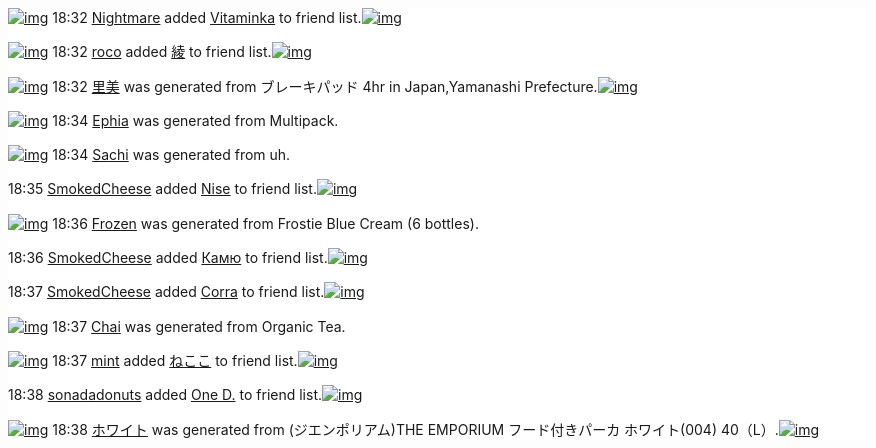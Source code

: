 [![img](http://www.deviantsart.com/1da00as.jpeg)](http://www.barcodekanojo.com/user/478861/Nightmare) 18:32 [Nightmare](http://www.barcodekanojo.com/user/478861/Nightmare) added [Vitaminka](http://www.barcodekanojo.com/kanojo/2531304/Vitaminka) to friend list.[![img](http://www.deviantsart.com/1ilu4g6.png)](http://www.barcodekanojo.com/kanojo/2531304/Vitaminka)

[![img](http://www.deviantsart.com/1tlmfe0.jpeg)](http://www.barcodekanojo.com/user/244639/roco) 18:32 [roco](http://www.barcodekanojo.com/user/244639/roco) added [綾](http://www.barcodekanojo.com/kanojo/2847986/%E7%B6%BE) to friend list.[![img](http://www.deviantsart.com/3mi3g6r.png)](http://www.barcodekanojo.com/kanojo/2847986/%E7%B6%BE)

[![img](http://www.deviantsart.com/1rvh7tj.png)](http://www.barcodekanojo.com/kanojo/3071945/%E9%87%8C%E7%BE%8E) 18:32 [里美](http://www.barcodekanojo.com/kanojo/3071945/%E9%87%8C%E7%BE%8E) was generated from ブレーキパッド 4hr in Japan,Yamanashi Prefecture.[![img](http://www.deviantsart.com/3rae0ec.jpeg)](http://www.barcodekanojo.com/product_images/barcode/5805595/1406626376/%E3%83%96%E3%83%AC%E3%83%BC%E3%82%AD%E3%83%91%E3%83%83%E3%83%89%204hr.jpg)

[![img](http://www.deviantsart.com/3q11m0s.png)](http://www.barcodekanojo.com/kanojo/3071946/Ephia) 18:34 [Ephia](http://www.barcodekanojo.com/kanojo/3071946/Ephia) was generated from Multipack.

[![img](http://www.deviantsart.com/ef9jc0.png)](http://www.barcodekanojo.com/kanojo/3071947/Sachi) 18:34 [Sachi](http://www.barcodekanojo.com/kanojo/3071947/Sachi) was generated from uh.

18:35 [SmokedCheese](http://www.barcodekanojo.com/user/478915/SmokedCheese) added [Nise](http://www.barcodekanojo.com/kanojo/2215470/Nise) to friend list.[![img](http://www.deviantsart.com/3benq4a.png)](http://www.barcodekanojo.com/kanojo/2215470/Nise)

[![img](http://www.deviantsart.com/j1ji1b.png)](http://www.barcodekanojo.com/kanojo/3071948/Frozen) 18:36 [Frozen](http://www.barcodekanojo.com/kanojo/3071948/Frozen) was generated from Frostie Blue Cream (6 bottles).

18:36 [SmokedCheese](http://www.barcodekanojo.com/user/478915/SmokedCheese) added [Камю](http://www.barcodekanojo.com/kanojo/2909384/%D0%9A%D0%B0%D0%BC%D1%8E) to friend list.[![img](http://www.deviantsart.com/357vl6j.png)](http://www.barcodekanojo.com/kanojo/2909384/%D0%9A%D0%B0%D0%BC%D1%8E)

18:37 [SmokedCheese](http://www.barcodekanojo.com/user/478915/SmokedCheese) added [Corra](http://www.barcodekanojo.com/kanojo/2675110/Corra) to friend list.[![img](http://www.deviantsart.com/dsgrlu.png)](http://www.barcodekanojo.com/kanojo/2675110/Corra)

[![img](http://www.deviantsart.com/3k72dp5.png)](http://www.barcodekanojo.com/kanojo/3071949/Chai) 18:37 [Chai](http://www.barcodekanojo.com/kanojo/3071949/Chai) was generated from Organic Tea.

[![img](http://www.deviantsart.com/3okrgck.jpeg)](http://www.barcodekanojo.com/user/470167/mint) 18:37 [mint](http://www.barcodekanojo.com/user/470167/mint) added [ねここ](http://www.barcodekanojo.com/kanojo/2556037/%E3%81%AD%E3%81%93%E3%81%93) to friend list.[![img](http://www.deviantsart.com/3bd1hbr.png)](http://www.barcodekanojo.com/kanojo/2556037/%E3%81%AD%E3%81%93%E3%81%93)

18:38 [sonadadonuts](http://www.barcodekanojo.com/user/478951/sonadadonuts) added [One D.](http://www.barcodekanojo.com/kanojo/2650537/One%20D.) to friend list.[![img](http://www.deviantsart.com/o3nkd8.png)](http://www.barcodekanojo.com/kanojo/2650537/One%20D.)

[![img](http://www.deviantsart.com/39seo44.png)](http://www.barcodekanojo.com/kanojo/3071950/%E3%83%9B%E3%83%AF%E3%82%A4%E3%83%88) 18:38 [ホワイト](http://www.barcodekanojo.com/kanojo/3071950/%E3%83%9B%E3%83%AF%E3%82%A4%E3%83%88) was generated from (ジエンポリアム)THE EMPORIUM フード付きパーカ ホワイト(004) 40（L）.[![img](http://www.deviantsart.com/4874u2.jpeg)](http://www.barcodekanojo.com/product_images/barcode/5805605/1406626739/%28%E3%82%B8%E3%82%A8%E3%83%B3%E3%83%9D%E3%83%AA%E3%82%A2%E3%83%A0%29THE%20EMPORIUM%20%E3%83%95%E3%83%BC%E3%83%89%E4%BB%98%E3%81%8D%E3%83%91%E3%83%BC%E3%82%AB%20%E3%83%9B%E3%83%AF%E3%82%A4%E3%83%88%28004%29%2040%EF%BC%88L%EF%BC%89.jpg)
